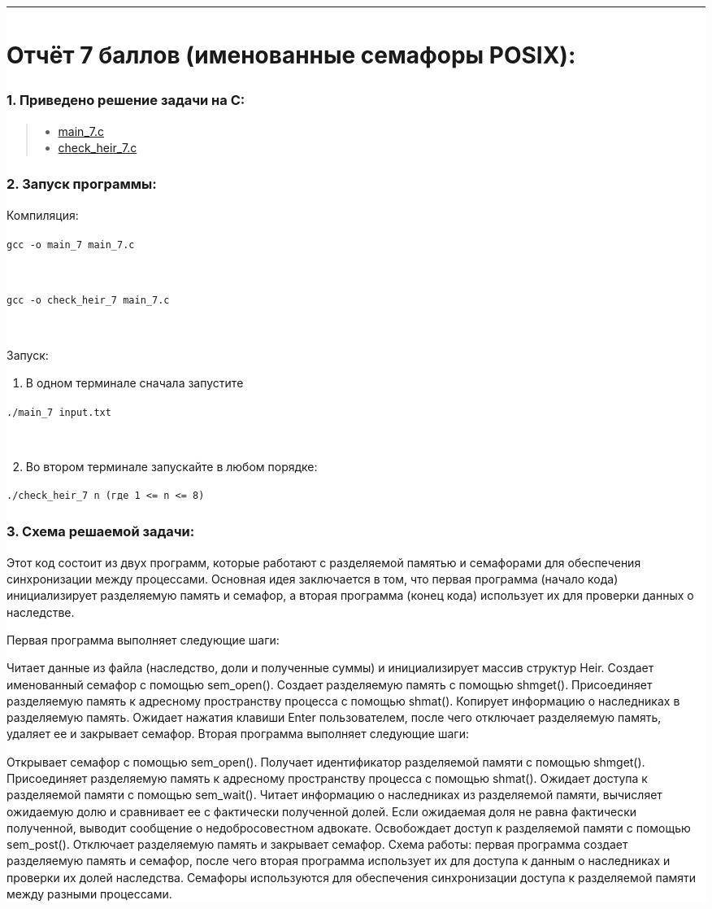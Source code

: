 ---- 

# Отчёт 7 баллов (именованные семафоры POSIX):

### 1. Приведено решение задачи на C:

> * [main_7.c](7/main_7.c)
> * [check_heir_7.c](7/check_heir_7.c)


### 2. Запуск программы:
Компиляция:
``` shell
gcc -o main_7 main_7.c
```
<br>

``` shell
gcc -o check_heir_7 main_7.c
```
<br>


Запуск:
1) В одном терминале сначала запустите
``` shell
./main_7 input.txt
```
<br>

2) Во втором терминале запускайте в любом порядке:
``` shell
./check_heir_7 n (где 1 <= n <= 8)
```
### 3. Схема решаемой задачи:

Этот код состоит из двух программ, которые работают с разделяемой памятью и семафорами для обеспечения синхронизации между процессами. Основная идея заключается в том, что первая программа (начало кода) инициализирует разделяемую память и семафор, а вторая программа (конец кода) использует их для проверки данных о наследстве.

Первая программа выполняет следующие шаги:

Читает данные из файла (наследство, доли и полученные суммы) и инициализирует массив структур Heir.
Создает именованный семафор с помощью sem_open().
Создает разделяемую память с помощью shmget().
Присоединяет разделяемую память к адресному пространству процесса с помощью shmat().
Копирует информацию о наследниках в разделяемую память.
Ожидает нажатия клавиши Enter пользователем, после чего отключает разделяемую память, удаляет ее и закрывает семафор.
Вторая программа выполняет следующие шаги:

Открывает семафор с помощью sem_open().
Получает идентификатор разделяемой памяти с помощью shmget().
Присоединяет разделяемую память к адресному пространству процесса с помощью shmat().
Ожидает доступа к разделяемой памяти с помощью sem_wait().
Читает информацию о наследниках из разделяемой памяти, вычисляет ожидаемую долю и сравнивает ее с фактически полученной долей.
Если ожидаемая доля не равна фактически полученной, выводит сообщение о недобросовестном адвокате.
Освобождает доступ к разделяемой памяти с помощью sem_post().
Отключает разделяемую память и закрывает семафор.
Схема работы: первая программа создает разделяемую память и семафор, после чего вторая программа использует их для доступа к данным о наследниках и проверки их долей наследства. Семафоры используются для обеспечения синхронизации доступа к разделяемой памяти между разными процессами.
